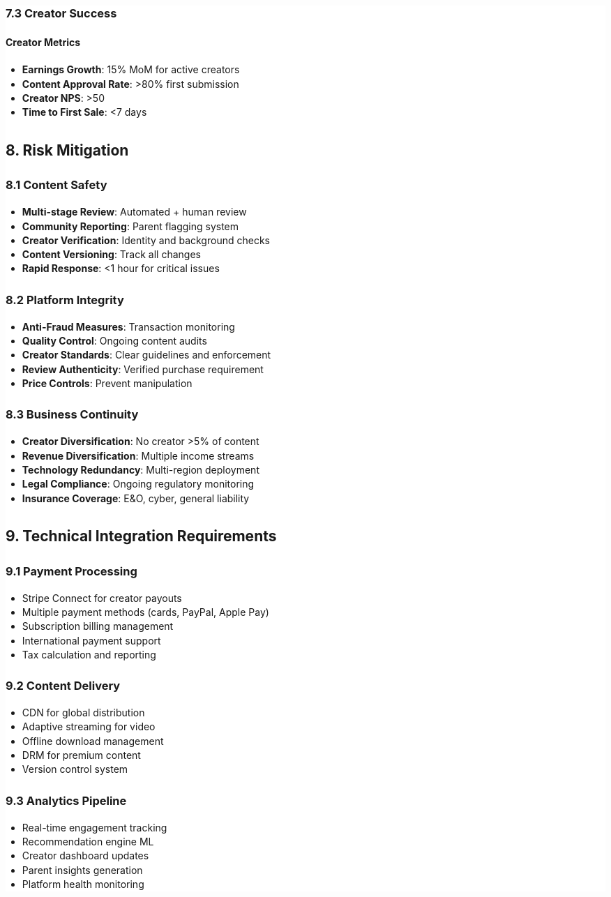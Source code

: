### 7.3 Creator Success

#### Creator Metrics
- **Earnings Growth**: 15% MoM for active creators
- **Content Approval Rate**: >80% first submission
- **Creator NPS**: >50
- **Time to First Sale**: <7 days

## 8. Risk Mitigation

### 8.1 Content Safety
- **Multi-stage Review**: Automated + human review
- **Community Reporting**: Parent flagging system
- **Creator Verification**: Identity and background checks
- **Content Versioning**: Track all changes
- **Rapid Response**: <1 hour for critical issues

### 8.2 Platform Integrity
- **Anti-Fraud Measures**: Transaction monitoring
- **Quality Control**: Ongoing content audits
- **Creator Standards**: Clear guidelines and enforcement
- **Review Authenticity**: Verified purchase requirement
- **Price Controls**: Prevent manipulation

### 8.3 Business Continuity
- **Creator Diversification**: No creator >5% of content
- **Revenue Diversification**: Multiple income streams
- **Technology Redundancy**: Multi-region deployment
- **Legal Compliance**: Ongoing regulatory monitoring
- **Insurance Coverage**: E&O, cyber, general liability

## 9. Technical Integration Requirements

### 9.1 Payment Processing
- Stripe Connect for creator payouts
- Multiple payment methods (cards, PayPal, Apple Pay)
- Subscription billing management
- International payment support
- Tax calculation and reporting

### 9.2 Content Delivery
- CDN for global distribution
- Adaptive streaming for video
- Offline download management
- DRM for premium content
- Version control system

### 9.3 Analytics Pipeline
- Real-time engagement tracking
- Recommendation engine ML
- Creator dashboard updates
- Parent insights generation
- Platform health monitoring
